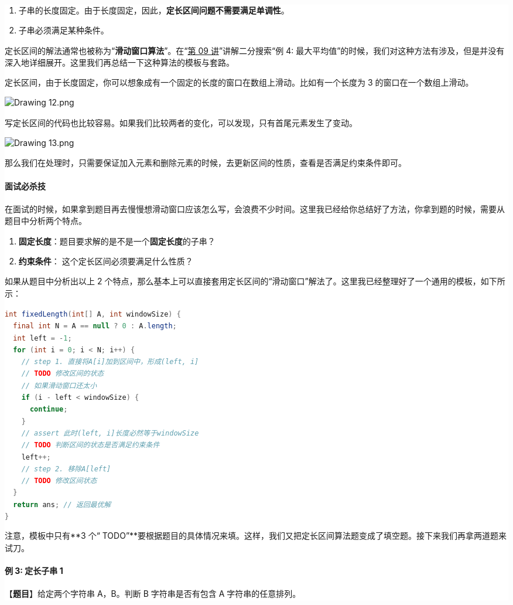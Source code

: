 1. 子串的长度固定。由于长度固定，因此，**定长区间问题不需要满足单调性**。
    
2. 子串必须满足某种条件。
    

定长区间的解法通常也被称为“**滑动窗口算法**”。在“[第 09 讲](https://kaiwu.lagou.com/course/courseInfo.htm?courseId=685#/detail/pc?id=6698&fileGuid=xxQTRXtVcqtHK6j8)”讲解二分搜索“例 4: 最大平均值”的时候，我们对这种方法有涉及，但是并没有深入地详细展开。这里我们再总结一下这种算法的模板与套路。

定长区间，由于长度固定，你可以想象成有一个固定的长度的窗口在数组上滑动。比如有一个长度为 3 的窗口在一个数组上滑动。

![Drawing 12.png](http://p6ui.toweydoc.tech:20080/images/stydocs/Cgp9HWBkheeAR-sCAADcf5wNUa0724.png)

写定长区间的代码也比较容易。如果我们比较两者的变化，可以发现，只有首尾元素发生了变动。

![Drawing 13.png](http://p6ui.toweydoc.tech:20080/images/stydocs/CioPOWBkhe6AMvLuAAEIxUpEirg181.png)

那么我们在处理时，只需要保证加入元素和删除元素的时候，去更新区间的性质，查看是否满足约束条件即可。

#### 面试必杀技

在面试的时候，如果拿到题目再去慢慢想滑动窗口应该怎么写，会浪费不少时间。这里我已经给你总结好了方法，你拿到题的时候，需要从题目中分析两个特点。

1. **固定长度**：题目要求解的是不是一个**固定长度**的子串？
    
2. **约束条件**： 这个定长区间必须要满足什么性质？
    

如果从题目中分析出以上 2 个特点，那么基本上可以直接套用定长区间的“滑动窗口”解法了。这里我已经整理好了一个通用的模板，如下所示：

```java
int fixedLength(int[] A, int windowSize) {
  final int N = A == null ? 0 : A.length;
  int left = -1;
  for (int i = 0; i < N; i++) {
    // step 1. 直接将A[i]加到区间中，形成(left, i]
    // TODO 修改区间的状态
    // 如果滑动窗口还太小
    if (i - left < windowSize) {
      continue;
    }
    // assert 此时(left, i]长度必然等于windowSize
    // TODO 判断区间的状态是否满足约束条件
    left++;
    // step 2. 移除A[left]
    // TODO 修改区间状态
  }
  return ans; // 返回最优解
}

```

注意，模板中只有\*\*3 个“ TODO”\*\*要根据题目的具体情况来填。这样，我们又把定长区间算法题变成了填空题。接下来我们再拿两道题来试刀。

#### 例 3: 定长子串 1

【**题目**】给定两个字符串 A，B。判断 B 字符串是否有包含 A 字符串的任意排列。
